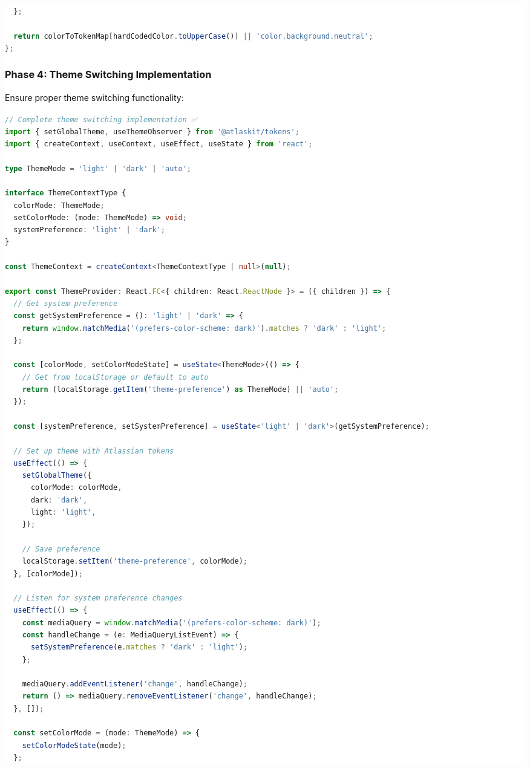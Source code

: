 ```typescript
  };
  
  return colorToTokenMap[hardCodedColor.toUpperCase()] || 'color.background.neutral';
};
```

### Phase 4: Theme Switching Implementation
Ensure proper theme switching functionality:

```typescript
// Complete theme switching implementation ✅
import { setGlobalTheme, useThemeObserver } from '@atlaskit/tokens';
import { createContext, useContext, useEffect, useState } from 'react';

type ThemeMode = 'light' | 'dark' | 'auto';

interface ThemeContextType {
  colorMode: ThemeMode;
  setColorMode: (mode: ThemeMode) => void;
  systemPreference: 'light' | 'dark';
}

const ThemeContext = createContext<ThemeContextType | null>(null);

export const ThemeProvider: React.FC<{ children: React.ReactNode }> = ({ children }) => {
  // Get system preference
  const getSystemPreference = (): 'light' | 'dark' => {
    return window.matchMedia('(prefers-color-scheme: dark)').matches ? 'dark' : 'light';
  };

  const [colorMode, setColorModeState] = useState<ThemeMode>(() => {
    // Get from localStorage or default to auto
    return (localStorage.getItem('theme-preference') as ThemeMode) || 'auto';
  });
  
  const [systemPreference, setSystemPreference] = useState<'light' | 'dark'>(getSystemPreference);

  // Set up theme with Atlassian tokens
  useEffect(() => {
    setGlobalTheme({
      colorMode: colorMode,
      dark: 'dark',
      light: 'light',
    });
    
    // Save preference
    localStorage.setItem('theme-preference', colorMode);
  }, [colorMode]);

  // Listen for system preference changes
  useEffect(() => {
    const mediaQuery = window.matchMedia('(prefers-color-scheme: dark)');
    const handleChange = (e: MediaQueryListEvent) => {
      setSystemPreference(e.matches ? 'dark' : 'light');
    };

    mediaQuery.addEventListener('change', handleChange);
    return () => mediaQuery.removeEventListener('change', handleChange);
  }, []);

  const setColorMode = (mode: ThemeMode) => {
    setColorModeState(mode);
  };
```